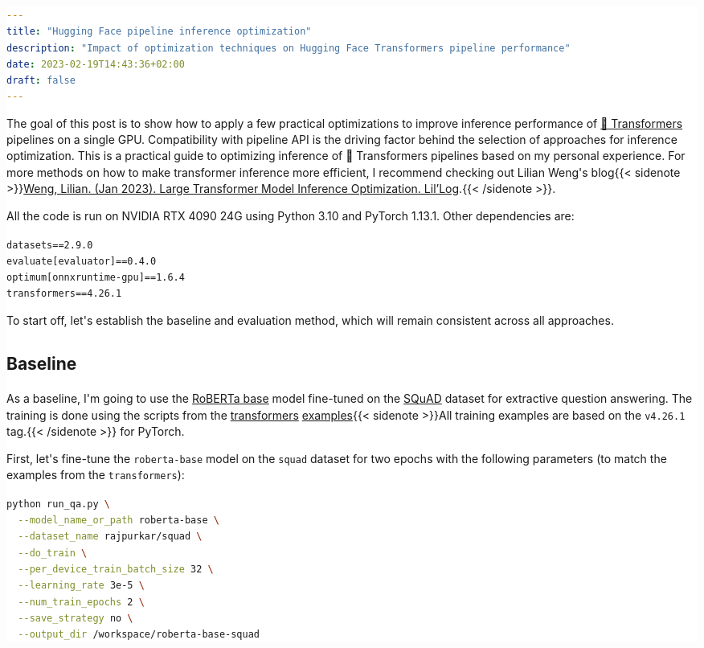 ```yaml
---
title: "Hugging Face pipeline inference optimization"
description: "Impact of optimization techniques on Hugging Face Transformers pipeline performance"
date: 2023-02-19T14:43:36+02:00
draft: false
---
```


The goal of this post is to show how to apply a few practical optimizations to improve inference performance of [🤗 Transformers](https://huggingface.co/docs/transformers/index) pipelines on a single GPU. Compatibility with pipeline API is the driving factor behind the selection of approaches for inference optimization. This is a practical guide to optimizing inference of 🤗 Transformers pipelines based on my personal experience. For more methods on how to make transformer inference more efficient, I recommend checking out Lilian Weng's blog{{< sidenote >}}[Weng, Lilian. (Jan 2023). Large Transformer Model Inference Optimization. Lil’Log](https://lilianweng.github.io/posts/2023-01-10-inference-optimization/).{{< /sidenote >}}.

All the code is run on NVIDIA RTX 4090 24G using Python 3.10 and PyTorch 1.13.1.
Other dependencies are:
```
datasets==2.9.0
evaluate[evaluator]==0.4.0
optimum[onnxruntime-gpu]==1.6.4
transformers==4.26.1
```

To start off, let's establish the baseline and evaluation method, which will remain consistent across all approaches.

## Baseline

As a baseline, I'm going to use the [RoBERTa base](https://huggingface.co/roberta-base) model fine-tuned on the [SQuAD](https://huggingface.co/datasets/rajpurkar/squad) dataset for extractive question answering. The training is done using the scripts from the [transformers](https://github.com/huggingface/transformers) [examples](https://github.com/huggingface/transformers/tree/v4.26.1/examples/pytorch/question-answering){{< sidenote >}}All training examples are based on the `v4.26.1` tag.{{< /sidenote >}} for PyTorch.

First, let's fine-tune the `roberta-base` model on the `squad` dataset for two epochs with the following parameters (to match the examples from the `transformers`):

```sh
python run_qa.py \
  --model_name_or_path roberta-base \
  --dataset_name rajpurkar/squad \
  --do_train \
  --per_device_train_batch_size 32 \
  --learning_rate 3e-5 \
  --num_train_epochs 2 \
  --save_strategy no \
  --output_dir /workspace/roberta-base-squad
```
